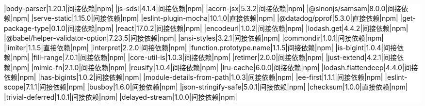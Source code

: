 |body-parser|1.20.1|间接依赖|npm|
|js-sdsl|4.1.4|间接依赖|npm|
|acorn-jsx|5.3.2|间接依赖|npm|
|@sinonjs/samsam|8.0.0|间接依赖|npm|
|serve-static|1.15.0|间接依赖|npm|
|eslint-plugin-mocha|10.1.0|直接依赖|npm|
|@datadog/pprof|5.3.0|直接依赖|npm|
|get-package-type|0.1.0|间接依赖|npm|
|react|17.0.2|间接依赖|npm|
|encodeurl|1.0.2|间接依赖|npm|
|lodash.get|4.4.2|间接依赖|npm|
|@babel/helper-validator-option|7.23.5|间接依赖|npm|
|ansi-styles|3.2.1|间接依赖|npm|
|commondir|1.0.1|间接依赖|npm|
|limiter|1.1.5|直接依赖|npm|
|interpret|2.2.0|间接依赖|npm|
|function.prototype.name|1.1.5|间接依赖|npm|
|is-bigint|1.0.4|间接依赖|npm|
|fill-range|7.0.1|间接依赖|npm|
|core-util-is|1.0.3|间接依赖|npm|
|retimer|2.0.0|间接依赖|npm|
|just-extend|4.2.1|间接依赖|npm|
|mimic-fn|2.1.0|间接依赖|npm|
|reusify|1.0.4|间接依赖|npm|
|lru-cache|6.0.0|间接依赖|npm|
|lodash.flattendeep|4.4.0|间接依赖|npm|
|has-bigints|1.0.2|间接依赖|npm|
|module-details-from-path|1.0.3|间接依赖|npm|
|ee-first|1.1.1|间接依赖|npm|
|eslint-scope|7.1.1|间接依赖|npm|
|busboy|1.6.0|间接依赖|npm|
|json-stringify-safe|5.0.1|间接依赖|npm|
|checksum|1.0.0|直接依赖|npm|
|trivial-deferred|1.0.1|间接依赖|npm|
|delayed-stream|1.0.0|间接依赖|npm|
